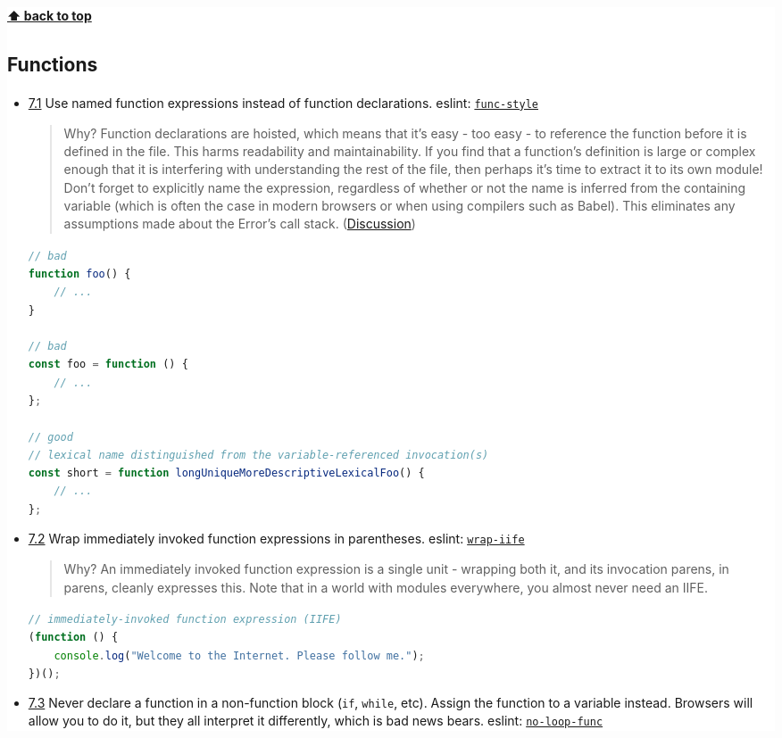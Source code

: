 **[⬆ back to top](#table-of-contents)**

## Functions

<a name="functions--declarations"></a><a name="7.1"></a>

-   [7.1](#functions--declarations) Use named function expressions instead of function declarations. eslint: [`func-style`](https://eslint.org/docs/rules/func-style)

    > Why? Function declarations are hoisted, which means that it’s easy - too easy - to reference the function before it is defined in the file. This harms readability and maintainability. If you find that a function’s definition is large or complex enough that it is interfering with understanding the rest of the file, then perhaps it’s time to extract it to its own module! Don’t forget to explicitly name the expression, regardless of whether or not the name is inferred from the containing variable (which is often the case in modern browsers or when using compilers such as Babel). This eliminates any assumptions made about the Error’s call stack. ([Discussion](https://github.com/airbnb/javascript/issues/794))

    ```javascript
    // bad
    function foo() {
    	// ...
    }

    // bad
    const foo = function () {
    	// ...
    };

    // good
    // lexical name distinguished from the variable-referenced invocation(s)
    const short = function longUniqueMoreDescriptiveLexicalFoo() {
    	// ...
    };
    ```

<a name="functions--iife"></a><a name="7.2"></a>

-   [7.2](#functions--iife) Wrap immediately invoked function expressions in parentheses. eslint: [`wrap-iife`](https://eslint.org/docs/rules/wrap-iife.html)

    > Why? An immediately invoked function expression is a single unit - wrapping both it, and its invocation parens, in parens, cleanly expresses this. Note that in a world with modules everywhere, you almost never need an IIFE.

    ```javascript
    // immediately-invoked function expression (IIFE)
    (function () {
    	console.log("Welcome to the Internet. Please follow me.");
    })();
    ```

<a name="functions--in-blocks"></a><a name="7.3"></a>

-   [7.3](#functions--in-blocks) Never declare a function in a non-function block (`if`, `while`, etc). Assign the function to a variable instead. Browsers will allow you to do it, but they all interpret it differently, which is bad news bears. eslint: [`no-loop-func`](https://eslint.org/docs/rules/no-loop-func.html)
